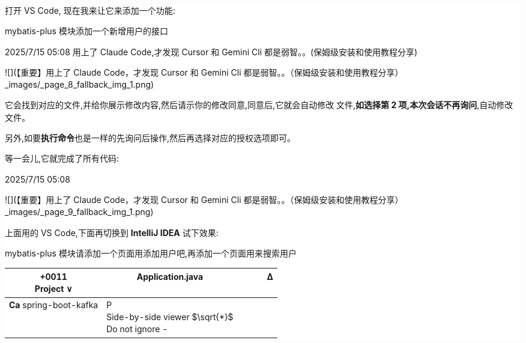 
打开 VS Code, 现在我来让它来添加一个功能:

mybatis-plus 模块添加一个新增用户的接口

2025/7/15 05:08 用上了 Claude Code,才发现 Cursor 和 Gemini Cli 都是弱智。。(保姆级安装和使用教程分享)

![](【重要】用上了 Claude Code，才发现 Cursor 和 Gemini Cli 都是弱智。。（保姆级安装和使用教程分享）_images/_page_8_fallback_img_1.png)

它会找到对应的文件,并给你展示修改内容,然后请示你的修改同意,同意后,它就会自动修改 文件,**如选择第 2 项,本次会话不再询问**,自动修改文件。

另外,如要**执行命令**也是一样的先询问后操作,然后再选择对应的授权选项即可。

等一会儿,它就完成了所有代码:

2025/7/15 05:08 

![](【重要】用上了 Claude Code，才发现 Cursor 和 Gemini Cli 都是弱智。。（保姆级安装和使用教程分享）_images/_page_9_fallback_img_1.png)

上面用的 VS Code,下面再切换到 **IntelliJ IDEA** 试下效果:

mybatis-plus 模块请添加一个页面用添加用户吧,再添加一个页面用来搜索用户

| $+ 0 0 1 1$<br>Project $\vee$                                                               | Application.java                                                                                                                                                                                                                                                                                                                          |                                                                                                                                                                                                                                                                                                                                                 |                                                                                                                                                                                                                                                                                                |                                                                                               | Δ                                                                                                                                                                                                                                                                                                                                                                                                                       |
|---------------------------------------------------------------------------------------------|-------------------------------------------------------------------------------------------------------------------------------------------------------------------------------------------------------------------------------------------------------------------------------------------------------------------------------------------|-------------------------------------------------------------------------------------------------------------------------------------------------------------------------------------------------------------------------------------------------------------------------------------------------------------------------------------------------|------------------------------------------------------------------------------------------------------------------------------------------------------------------------------------------------------------------------------------------------------------------------------------------------|-----------------------------------------------------------------------------------------------|-------------------------------------------------------------------------------------------------------------------------------------------------------------------------------------------------------------------------------------------------------------------------------------------------------------------------------------------------------------------------------------------------------------------------|
| <b>Ca</b> spring-boot-kafka                                                                 | P<br>Side-by-side viewer $\sqrt{*}$<br>Do not ignore -                                                                                                                                                                                                                                                                                    |                                                                                                                                                                                                                                                                                                                                                 |                                                                                                                                                                                                                                                                                                |                                                                                               |                                                                                                                                                                                                                                                                                                                                                                                                                         |
